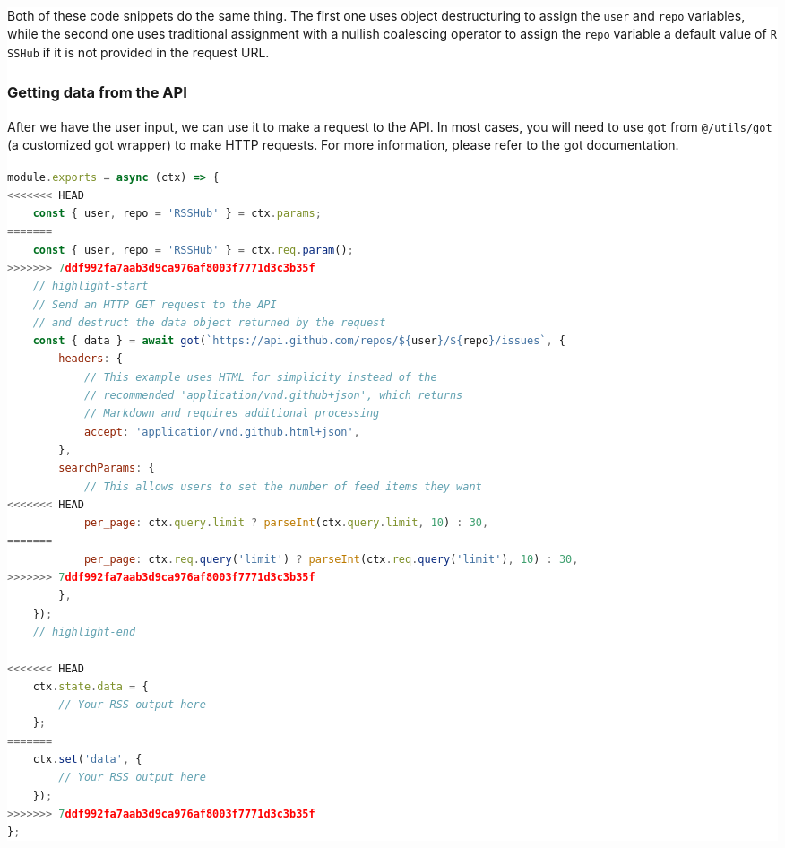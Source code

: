 </TabItem>
</Tabs>

Both of these code snippets do the same thing. The first one uses object destructuring to assign the `user` and `repo` variables, while the second one uses traditional assignment with a nullish coalescing operator to assign the `repo` variable a default value of `RSSHub` if it is not provided in the request URL.

### Getting data from the API

After we have the user input, we can use it to make a request to the API. In most cases, you will need to use `got` from `@/utils/got` (a customized got wrapper) to make HTTP requests. For more information, please refer to the [got documentation](https://github.com/sindresorhus/got/tree/v11#usage).

<Tabs groupId="jsStyle">
<TabItem value="Object destructuring" label="Object destructuring" default>

```js
module.exports = async (ctx) => {
<<<<<<< HEAD
    const { user, repo = 'RSSHub' } = ctx.params;
=======
    const { user, repo = 'RSSHub' } = ctx.req.param();
>>>>>>> 7ddf992fa7aab3d9ca976af8003f7771d3c3b35f
    // highlight-start
    // Send an HTTP GET request to the API
    // and destruct the data object returned by the request
    const { data } = await got(`https://api.github.com/repos/${user}/${repo}/issues`, {
        headers: {
            // This example uses HTML for simplicity instead of the
            // recommended 'application/vnd.github+json', which returns
            // Markdown and requires additional processing
            accept: 'application/vnd.github.html+json',
        },
        searchParams: {
            // This allows users to set the number of feed items they want
<<<<<<< HEAD
            per_page: ctx.query.limit ? parseInt(ctx.query.limit, 10) : 30,
=======
            per_page: ctx.req.query('limit') ? parseInt(ctx.req.query('limit'), 10) : 30,
>>>>>>> 7ddf992fa7aab3d9ca976af8003f7771d3c3b35f
        },
    });
    // highlight-end

<<<<<<< HEAD
    ctx.state.data = {
        // Your RSS output here
    };
=======
    ctx.set('data', {
        // Your RSS output here
    });
>>>>>>> 7ddf992fa7aab3d9ca976af8003f7771d3c3b35f
};
```
